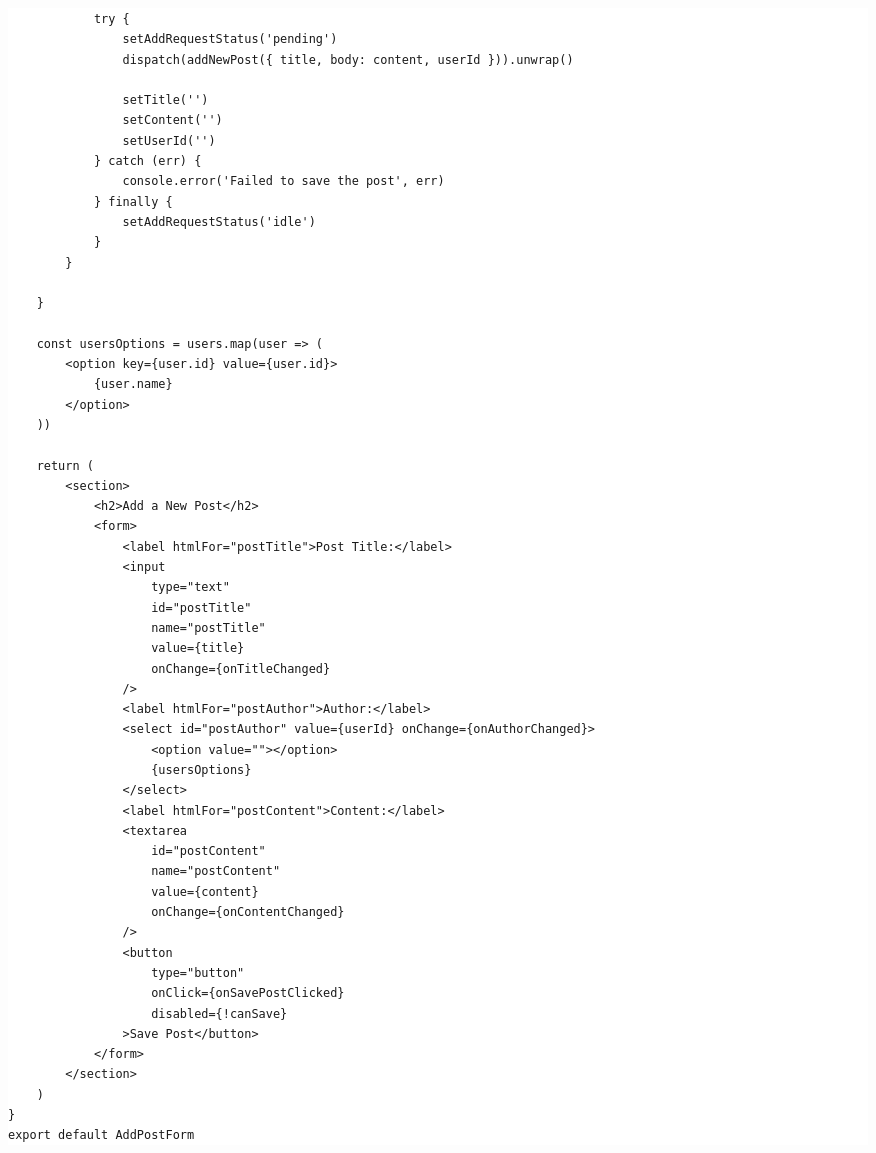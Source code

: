 ```
            try {
                setAddRequestStatus('pending')
                dispatch(addNewPost({ title, body: content, userId })).unwrap()

                setTitle('')
                setContent('')
                setUserId('')
            } catch (err) {
                console.error('Failed to save the post', err)
            } finally {
                setAddRequestStatus('idle')
            }
        }

    }

    const usersOptions = users.map(user => (
        <option key={user.id} value={user.id}>
            {user.name}
        </option>
    ))

    return (
        <section>
            <h2>Add a New Post</h2>
            <form>
                <label htmlFor="postTitle">Post Title:</label>
                <input
                    type="text"
                    id="postTitle"
                    name="postTitle"
                    value={title}
                    onChange={onTitleChanged}
                />
                <label htmlFor="postAuthor">Author:</label>
                <select id="postAuthor" value={userId} onChange={onAuthorChanged}>
                    <option value=""></option>
                    {usersOptions}
                </select>
                <label htmlFor="postContent">Content:</label>
                <textarea
                    id="postContent"
                    name="postContent"
                    value={content}
                    onChange={onContentChanged}
                />
                <button
                    type="button"
                    onClick={onSavePostClicked}
                    disabled={!canSave}
                >Save Post</button>
            </form>
        </section>
    )
}
export default AddPostForm
```
